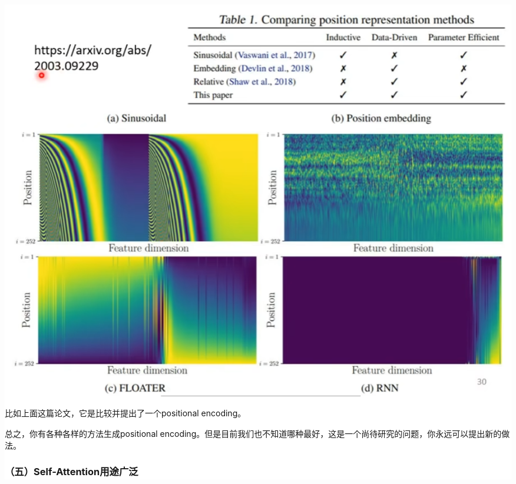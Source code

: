 ![](assets/5-Self-attention/file-20241129205137079.png)

比如上面这篇论文，它是比较并提出了一个positional encoding。

总之，你有各种各样的方法生成positional encoding。但是目前我们也不知道哪种最好，这是一个尚待研究的问题，你永远可以提出新的做法。

### （五）Self-Attention用途广泛
